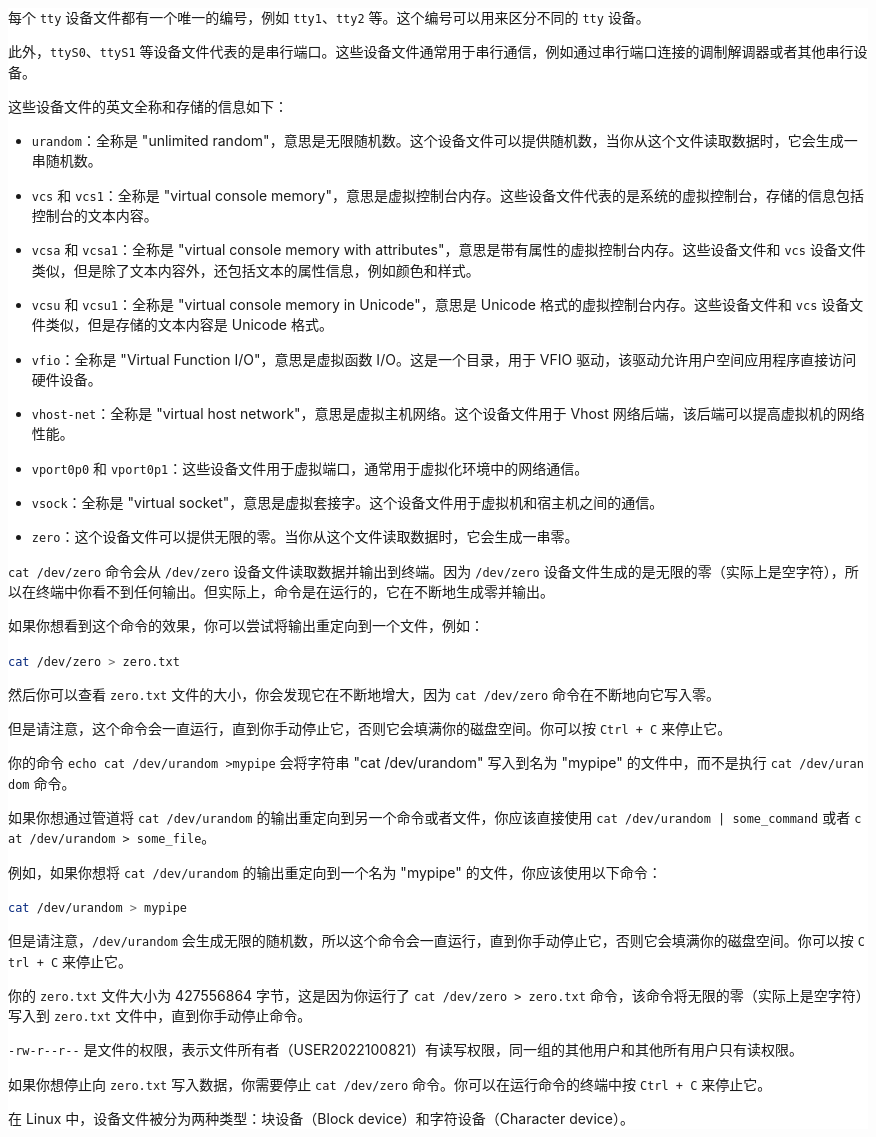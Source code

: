 每个 `tty` 设备文件都有一个唯一的编号，例如 `tty1`、`tty2` 等。这个编号可以用来区分不同的 `tty` 设备。

此外，`ttyS0`、`ttyS1` 等设备文件代表的是串行端口。这些设备文件通常用于串行通信，例如通过串行端口连接的调制解调器或者其他串行设备。

这些设备文件的英文全称和存储的信息如下：

- `urandom`：全称是 "unlimited random"，意思是无限随机数。这个设备文件可以提供随机数，当你从这个文件读取数据时，它会生成一串随机数。

- `vcs` 和 `vcs1`：全称是 "virtual console memory"，意思是虚拟控制台内存。这些设备文件代表的是系统的虚拟控制台，存储的信息包括控制台的文本内容。

- `vcsa` 和 `vcsa1`：全称是 "virtual console memory with attributes"，意思是带有属性的虚拟控制台内存。这些设备文件和 `vcs` 设备文件类似，但是除了文本内容外，还包括文本的属性信息，例如颜色和样式。

- `vcsu` 和 `vcsu1`：全称是 "virtual console memory in Unicode"，意思是 Unicode 格式的虚拟控制台内存。这些设备文件和 `vcs` 设备文件类似，但是存储的文本内容是 Unicode 格式。

- `vfio`：全称是 "Virtual Function I/O"，意思是虚拟函数 I/O。这是一个目录，用于 VFIO 驱动，该驱动允许用户空间应用程序直接访问硬件设备。

- `vhost-net`：全称是 "virtual host network"，意思是虚拟主机网络。这个设备文件用于 Vhost 网络后端，该后端可以提高虚拟机的网络性能。

- `vport0p0` 和 `vport0p1`：这些设备文件用于虚拟端口，通常用于虚拟化环境中的网络通信。

- `vsock`：全称是 "virtual socket"，意思是虚拟套接字。这个设备文件用于虚拟机和宿主机之间的通信。

- `zero`：这个设备文件可以提供无限的零。当你从这个文件读取数据时，它会生成一串零。


`cat /dev/zero` 命令会从 `/dev/zero` 设备文件读取数据并输出到终端。因为 `/dev/zero` 设备文件生成的是无限的零（实际上是空字符），所以在终端中你看不到任何输出。但实际上，命令是在运行的，它在不断地生成零并输出。

如果你想看到这个命令的效果，你可以尝试将输出重定向到一个文件，例如：

```bash
cat /dev/zero > zero.txt
```

然后你可以查看 `zero.txt` 文件的大小，你会发现它在不断地增大，因为 `cat /dev/zero` 命令在不断地向它写入零。

但是请注意，这个命令会一直运行，直到你手动停止它，否则它会填满你的磁盘空间。你可以按 `Ctrl + C` 来停止它。


你的命令 `echo cat /dev/urandom >mypipe` 会将字符串 "cat /dev/urandom" 写入到名为 "mypipe" 的文件中，而不是执行 `cat /dev/urandom` 命令。

如果你想通过管道将 `cat /dev/urandom` 的输出重定向到另一个命令或者文件，你应该直接使用 `cat /dev/urandom | some_command` 或者 `cat /dev/urandom > some_file`。

例如，如果你想将 `cat /dev/urandom` 的输出重定向到一个名为 "mypipe" 的文件，你应该使用以下命令：

```bash
cat /dev/urandom > mypipe
```

但是请注意，`/dev/urandom` 会生成无限的随机数，所以这个命令会一直运行，直到你手动停止它，否则它会填满你的磁盘空间。你可以按 `Ctrl + C` 来停止它。

你的 `zero.txt` 文件大小为 427556864 字节，这是因为你运行了 `cat /dev/zero > zero.txt` 命令，该命令将无限的零（实际上是空字符）写入到 `zero.txt` 文件中，直到你手动停止命令。

`-rw-r--r--` 是文件的权限，表示文件所有者（USER2022100821）有读写权限，同一组的其他用户和其他所有用户只有读权限。

如果你想停止向 `zero.txt` 写入数据，你需要停止 `cat /dev/zero` 命令。你可以在运行命令的终端中按 `Ctrl + C` 来停止它。



在 Linux 中，设备文件被分为两种类型：块设备（Block device）和字符设备（Character device）。
